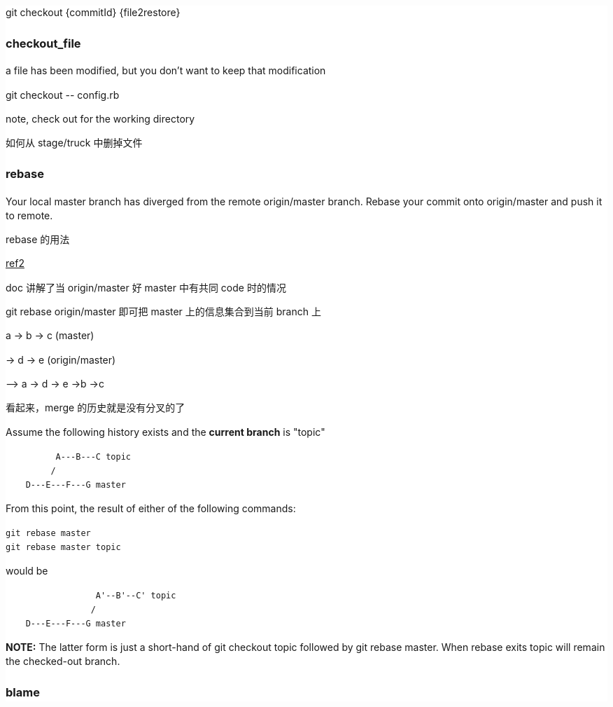git checkout {commitId} {file2restore}

### checkout_file

a file has been modified, but you don’t want to keep that modification

git checkout -- config.rb

note, check out for the working directory

如何从 stage/truck 中删掉文件

### rebase

Your local master branch has diverged from the remote origin/master branch. 
Rebase your commit onto origin/master and push it to remote.

rebase 的用法

[ref2](https://git-scm.com/docs/git-rebase) 

doc 讲解了当 origin/master 好 master 中有共同 code 时的情况

git rebase origin/master 即可把 master 上的信息集合到当前 branch 上

a -> b -> c (master)

   -> d -> e (origin/master)
   
—> a -> d -> e ->b ->c

看起来，merge 的历史就是没有分叉的了

Assume the following history exists and the **current branch** is "topic"

```
          A---B---C topic
         /
    D---E---F---G master
```

From this point, the result of either of the following commands:

```
git rebase master
git rebase master topic
```

would be 

```
                  A'--B'--C' topic
                 /
    D---E---F---G master
```

**NOTE:** The latter form is just a short-hand of git checkout topic followed by git rebase master. 
When rebase exits topic will remain the checked-out branch.



### blame
